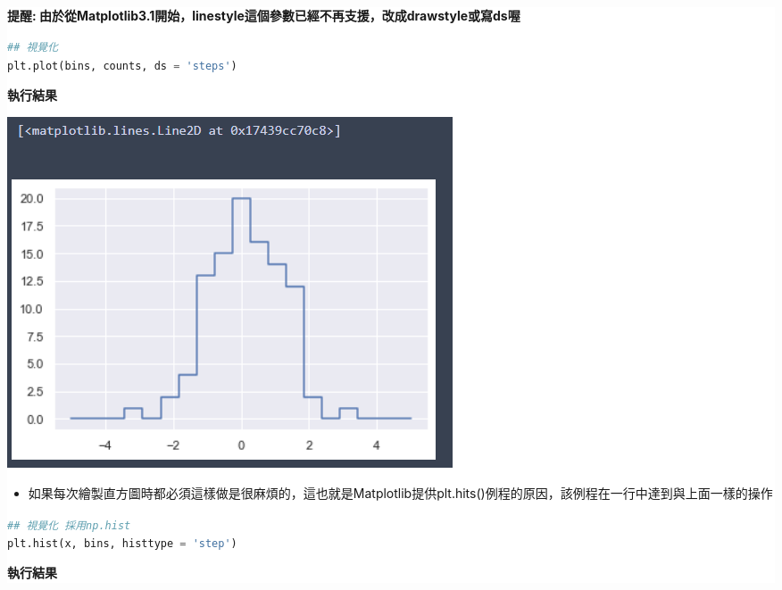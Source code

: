 

**提醒: 由於從Matplotlib3.1開始，linestyle這個參數已經不再支援，改成drawstyle或寫ds喔**

```Python
## 視覺化
plt.plot(bins, counts, ds = 'steps')
```

**執行結果**

![2.7.3](images\2.7.3.PNG)



+ 如果每次繪製直方圖時都必須這樣做是很麻煩的，這也就是Matplotlib提供plt.hits()例程的原因，該例程在一行中達到與上面一樣的操作

```Python
## 視覺化 採用np.hist
plt.hist(x, bins, histtype = 'step')
```

**執行結果**
